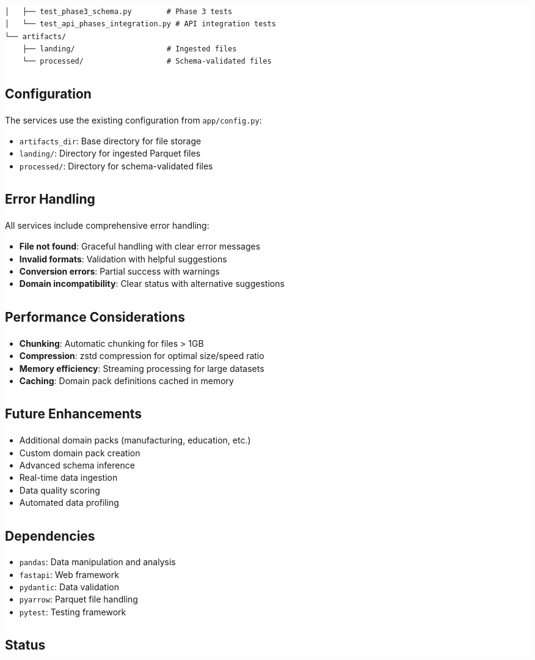 ```
│   ├── test_phase3_schema.py        # Phase 3 tests
│   └── test_api_phases_integration.py # API integration tests
└── artifacts/
    ├── landing/                     # Ingested files
    └── processed/                   # Schema-validated files
```

## Configuration

The services use the existing configuration from `app/config.py`:

- `artifacts_dir`: Base directory for file storage
- `landing/`: Directory for ingested Parquet files
- `processed/`: Directory for schema-validated files

## Error Handling

All services include comprehensive error handling:

- **File not found**: Graceful handling with clear error messages
- **Invalid formats**: Validation with helpful suggestions
- **Conversion errors**: Partial success with warnings
- **Domain incompatibility**: Clear status with alternative suggestions

## Performance Considerations

- **Chunking**: Automatic chunking for files > 1GB
- **Compression**: zstd compression for optimal size/speed ratio
- **Memory efficiency**: Streaming processing for large datasets
- **Caching**: Domain pack definitions cached in memory

## Future Enhancements

- Additional domain packs (manufacturing, education, etc.)
- Custom domain pack creation
- Advanced schema inference
- Real-time data ingestion
- Data quality scoring
- Automated data profiling

## Dependencies

- `pandas`: Data manipulation and analysis
- `fastapi`: Web framework
- `pydantic`: Data validation
- `pyarrow`: Parquet file handling
- `pytest`: Testing framework

## Status
